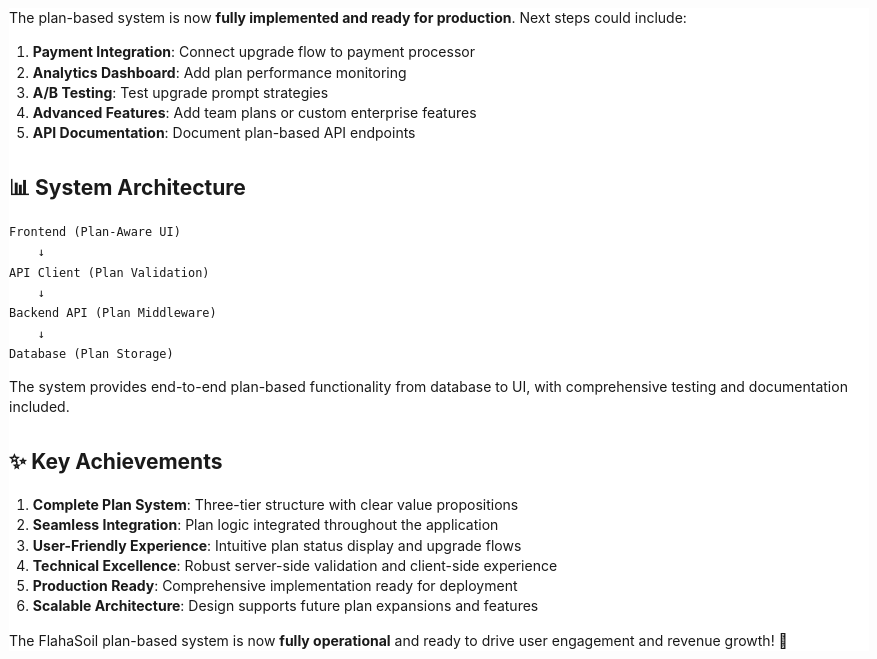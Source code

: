 The plan-based system is now **fully implemented and ready for production**. Next steps could include:

1. **Payment Integration**: Connect upgrade flow to payment processor
2. **Analytics Dashboard**: Add plan performance monitoring
3. **A/B Testing**: Test upgrade prompt strategies
4. **Advanced Features**: Add team plans or custom enterprise features
5. **API Documentation**: Document plan-based API endpoints

## 📊 System Architecture

```
Frontend (Plan-Aware UI)
    ↓
API Client (Plan Validation)
    ↓
Backend API (Plan Middleware)
    ↓
Database (Plan Storage)
```

The system provides end-to-end plan-based functionality from database to UI, with comprehensive testing and documentation included.

## ✨ Key Achievements

1. **Complete Plan System**: Three-tier structure with clear value propositions
2. **Seamless Integration**: Plan logic integrated throughout the application
3. **User-Friendly Experience**: Intuitive plan status display and upgrade flows
4. **Technical Excellence**: Robust server-side validation and client-side experience
5. **Production Ready**: Comprehensive implementation ready for deployment
6. **Scalable Architecture**: Design supports future plan expansions and features

The FlahaSoil plan-based system is now **fully operational** and ready to drive user engagement and revenue growth! 🎉
